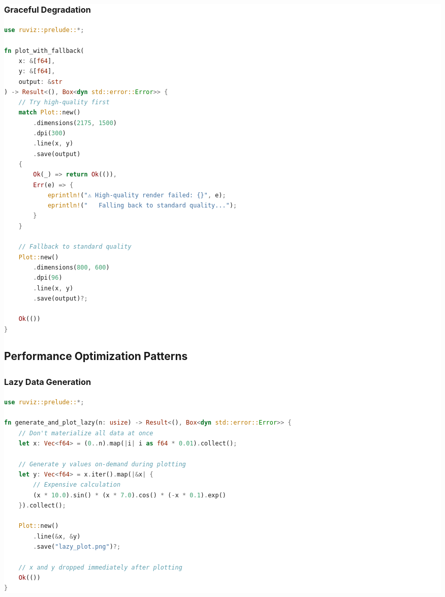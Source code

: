 
### Graceful Degradation

```rust
use ruviz::prelude::*;

fn plot_with_fallback(
    x: &[f64],
    y: &[f64],
    output: &str
) -> Result<(), Box<dyn std::error::Error>> {
    // Try high-quality first
    match Plot::new()
        .dimensions(2175, 1500)
        .dpi(300)
        .line(x, y)
        .save(output)
    {
        Ok(_) => return Ok(()),
        Err(e) => {
            eprintln!("⚠️ High-quality render failed: {}", e);
            eprintln!("   Falling back to standard quality...");
        }
    }

    // Fallback to standard quality
    Plot::new()
        .dimensions(800, 600)
        .dpi(96)
        .line(x, y)
        .save(output)?;

    Ok(())
}
```

## Performance Optimization Patterns

### Lazy Data Generation

```rust
use ruviz::prelude::*;

fn generate_and_plot_lazy(n: usize) -> Result<(), Box<dyn std::error::Error>> {
    // Don't materialize all data at once
    let x: Vec<f64> = (0..n).map(|i| i as f64 * 0.01).collect();

    // Generate y values on-demand during plotting
    let y: Vec<f64> = x.iter().map(|&x| {
        // Expensive calculation
        (x * 10.0).sin() * (x * 7.0).cos() * (-x * 0.1).exp()
    }).collect();

    Plot::new()
        .line(&x, &y)
        .save("lazy_plot.png")?;

    // x and y dropped immediately after plotting
    Ok(())
}
```
